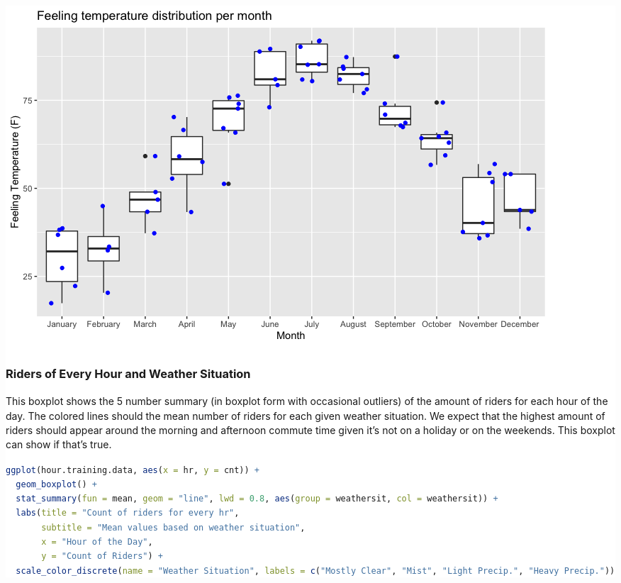 ![](wednesdayAnalysis_files/figure-gfm/boxplot-%20adjusted%20temperature-1.png)

### Riders of Every Hour and Weather Situation

This boxplot shows the 5 number summary (in boxplot form with occasional
outliers) of the amount of riders for each hour of the day. The colored
lines should the mean number of riders for each given weather situation.
We expect that the highest amount of riders should appear around the
morning and afternoon commute time given it’s not on a holiday or on the
weekends. This boxplot can show if that’s true.

``` r
ggplot(hour.training.data, aes(x = hr, y = cnt)) + 
  geom_boxplot() + 
  stat_summary(fun = mean, geom = "line", lwd = 0.8, aes(group = weathersit, col = weathersit)) + 
  labs(title = "Count of riders for every hr",
       subtitle = "Mean values based on weather situation",
       x = "Hour of the Day",
       y = "Count of Riders") + 
  scale_color_discrete(name = "Weather Situation", labels = c("Mostly Clear", "Mist", "Light Precip.", "Heavy Precip."))
```
